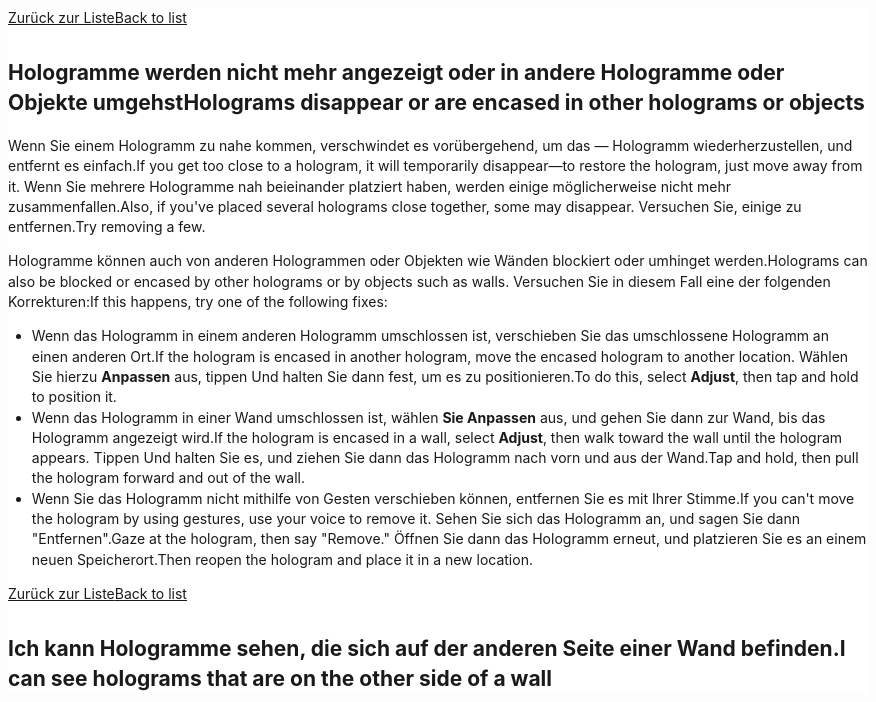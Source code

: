 [<span data-ttu-id="766a1-174">Zurück zur Liste</span><span class="sxs-lookup"><span data-stu-id="766a1-174">Back to list</span></span>](#list)

## <a name="holograms-disappear-or-are-encased-in-other-holograms-or-objects"></a><span data-ttu-id="766a1-175">Hologramme werden nicht mehr angezeigt oder in andere Hologramme oder Objekte umgehst</span><span class="sxs-lookup"><span data-stu-id="766a1-175">Holograms disappear or are encased in other holograms or objects</span></span>

<span data-ttu-id="766a1-176">Wenn Sie einem Hologramm zu nahe kommen, verschwindet es vorübergehend, um das &mdash; Hologramm wiederherzustellen, und entfernt es einfach.</span><span class="sxs-lookup"><span data-stu-id="766a1-176">If you get too close to a hologram, it will temporarily disappear&mdash;to restore the hologram, just move away from it.</span></span> <span data-ttu-id="766a1-177">Wenn Sie mehrere Hologramme nah beieinander platziert haben, werden einige möglicherweise nicht mehr zusammenfallen.</span><span class="sxs-lookup"><span data-stu-id="766a1-177">Also, if you've placed several holograms close together, some may disappear.</span></span> <span data-ttu-id="766a1-178">Versuchen Sie, einige zu entfernen.</span><span class="sxs-lookup"><span data-stu-id="766a1-178">Try removing a few.</span></span>

<span data-ttu-id="766a1-179">Hologramme können auch von anderen Hologrammen oder Objekten wie Wänden blockiert oder umhinget werden.</span><span class="sxs-lookup"><span data-stu-id="766a1-179">Holograms can also be blocked or encased by other holograms or by objects such as walls.</span></span> <span data-ttu-id="766a1-180">Versuchen Sie in diesem Fall eine der folgenden Korrekturen:</span><span class="sxs-lookup"><span data-stu-id="766a1-180">If this happens, try one of the following fixes:</span></span>

- <span data-ttu-id="766a1-181">Wenn das Hologramm in einem anderen Hologramm umschlossen ist, verschieben Sie das umschlossene Hologramm an einen anderen Ort.</span><span class="sxs-lookup"><span data-stu-id="766a1-181">If the hologram is encased in another hologram, move the encased hologram to another location.</span></span> <span data-ttu-id="766a1-182">Wählen Sie hierzu **Anpassen** aus, tippen Und halten Sie dann fest, um es zu positionieren.</span><span class="sxs-lookup"><span data-stu-id="766a1-182">To do this, select **Adjust**, then tap and hold to position it.</span></span>
- <span data-ttu-id="766a1-183">Wenn das Hologramm in einer Wand umschlossen ist, wählen **Sie Anpassen** aus, und gehen Sie dann zur Wand, bis das Hologramm angezeigt wird.</span><span class="sxs-lookup"><span data-stu-id="766a1-183">If the hologram is encased in a wall, select **Adjust**, then walk toward the wall until the hologram appears.</span></span> <span data-ttu-id="766a1-184">Tippen Und halten Sie es, und ziehen Sie dann das Hologramm nach vorn und aus der Wand.</span><span class="sxs-lookup"><span data-stu-id="766a1-184">Tap and hold, then pull the hologram forward and out of the wall.</span></span>
- <span data-ttu-id="766a1-185">Wenn Sie das Hologramm nicht mithilfe von Gesten verschieben können, entfernen Sie es mit Ihrer Stimme.</span><span class="sxs-lookup"><span data-stu-id="766a1-185">If you can't move the hologram by using gestures, use your voice to remove it.</span></span> <span data-ttu-id="766a1-186">Sehen Sie sich das Hologramm an, und sagen Sie dann "Entfernen".</span><span class="sxs-lookup"><span data-stu-id="766a1-186">Gaze at the hologram, then say "Remove."</span></span> <span data-ttu-id="766a1-187">Öffnen Sie dann das Hologramm erneut, und platzieren Sie es an einem neuen Speicherort.</span><span class="sxs-lookup"><span data-stu-id="766a1-187">Then reopen the hologram and place it in a new location.</span></span>

[<span data-ttu-id="766a1-188">Zurück zur Liste</span><span class="sxs-lookup"><span data-stu-id="766a1-188">Back to list</span></span>](#list)

## <a name="i-can-see-holograms-that-are-on-the-other-side-of-a-wall"></a><span data-ttu-id="766a1-189">Ich kann Hologramme sehen, die sich auf der anderen Seite einer Wand befinden.</span><span class="sxs-lookup"><span data-stu-id="766a1-189">I can see holograms that are on the other side of a wall</span></span>
